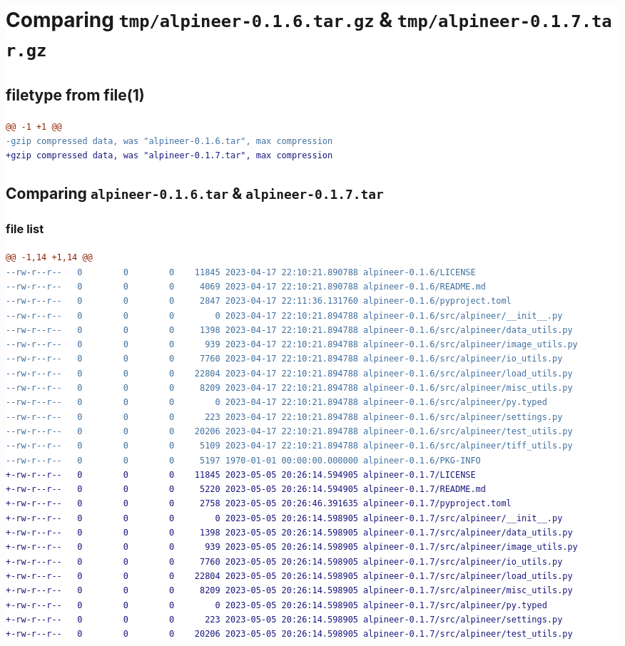 # Comparing `tmp/alpineer-0.1.6.tar.gz` & `tmp/alpineer-0.1.7.tar.gz`

## filetype from file(1)

```diff
@@ -1 +1 @@
-gzip compressed data, was "alpineer-0.1.6.tar", max compression
+gzip compressed data, was "alpineer-0.1.7.tar", max compression
```

## Comparing `alpineer-0.1.6.tar` & `alpineer-0.1.7.tar`

### file list

```diff
@@ -1,14 +1,14 @@
--rw-r--r--   0        0        0    11845 2023-04-17 22:10:21.890788 alpineer-0.1.6/LICENSE
--rw-r--r--   0        0        0     4069 2023-04-17 22:10:21.890788 alpineer-0.1.6/README.md
--rw-r--r--   0        0        0     2847 2023-04-17 22:11:36.131760 alpineer-0.1.6/pyproject.toml
--rw-r--r--   0        0        0        0 2023-04-17 22:10:21.894788 alpineer-0.1.6/src/alpineer/__init__.py
--rw-r--r--   0        0        0     1398 2023-04-17 22:10:21.894788 alpineer-0.1.6/src/alpineer/data_utils.py
--rw-r--r--   0        0        0      939 2023-04-17 22:10:21.894788 alpineer-0.1.6/src/alpineer/image_utils.py
--rw-r--r--   0        0        0     7760 2023-04-17 22:10:21.894788 alpineer-0.1.6/src/alpineer/io_utils.py
--rw-r--r--   0        0        0    22804 2023-04-17 22:10:21.894788 alpineer-0.1.6/src/alpineer/load_utils.py
--rw-r--r--   0        0        0     8209 2023-04-17 22:10:21.894788 alpineer-0.1.6/src/alpineer/misc_utils.py
--rw-r--r--   0        0        0        0 2023-04-17 22:10:21.894788 alpineer-0.1.6/src/alpineer/py.typed
--rw-r--r--   0        0        0      223 2023-04-17 22:10:21.894788 alpineer-0.1.6/src/alpineer/settings.py
--rw-r--r--   0        0        0    20206 2023-04-17 22:10:21.894788 alpineer-0.1.6/src/alpineer/test_utils.py
--rw-r--r--   0        0        0     5109 2023-04-17 22:10:21.894788 alpineer-0.1.6/src/alpineer/tiff_utils.py
--rw-r--r--   0        0        0     5197 1970-01-01 00:00:00.000000 alpineer-0.1.6/PKG-INFO
+-rw-r--r--   0        0        0    11845 2023-05-05 20:26:14.594905 alpineer-0.1.7/LICENSE
+-rw-r--r--   0        0        0     5220 2023-05-05 20:26:14.594905 alpineer-0.1.7/README.md
+-rw-r--r--   0        0        0     2758 2023-05-05 20:26:46.391635 alpineer-0.1.7/pyproject.toml
+-rw-r--r--   0        0        0        0 2023-05-05 20:26:14.598905 alpineer-0.1.7/src/alpineer/__init__.py
+-rw-r--r--   0        0        0     1398 2023-05-05 20:26:14.598905 alpineer-0.1.7/src/alpineer/data_utils.py
+-rw-r--r--   0        0        0      939 2023-05-05 20:26:14.598905 alpineer-0.1.7/src/alpineer/image_utils.py
+-rw-r--r--   0        0        0     7760 2023-05-05 20:26:14.598905 alpineer-0.1.7/src/alpineer/io_utils.py
+-rw-r--r--   0        0        0    22804 2023-05-05 20:26:14.598905 alpineer-0.1.7/src/alpineer/load_utils.py
+-rw-r--r--   0        0        0     8209 2023-05-05 20:26:14.598905 alpineer-0.1.7/src/alpineer/misc_utils.py
+-rw-r--r--   0        0        0        0 2023-05-05 20:26:14.598905 alpineer-0.1.7/src/alpineer/py.typed
+-rw-r--r--   0        0        0      223 2023-05-05 20:26:14.598905 alpineer-0.1.7/src/alpineer/settings.py
+-rw-r--r--   0        0        0    20206 2023-05-05 20:26:14.598905 alpineer-0.1.7/src/alpineer/test_utils.py
```